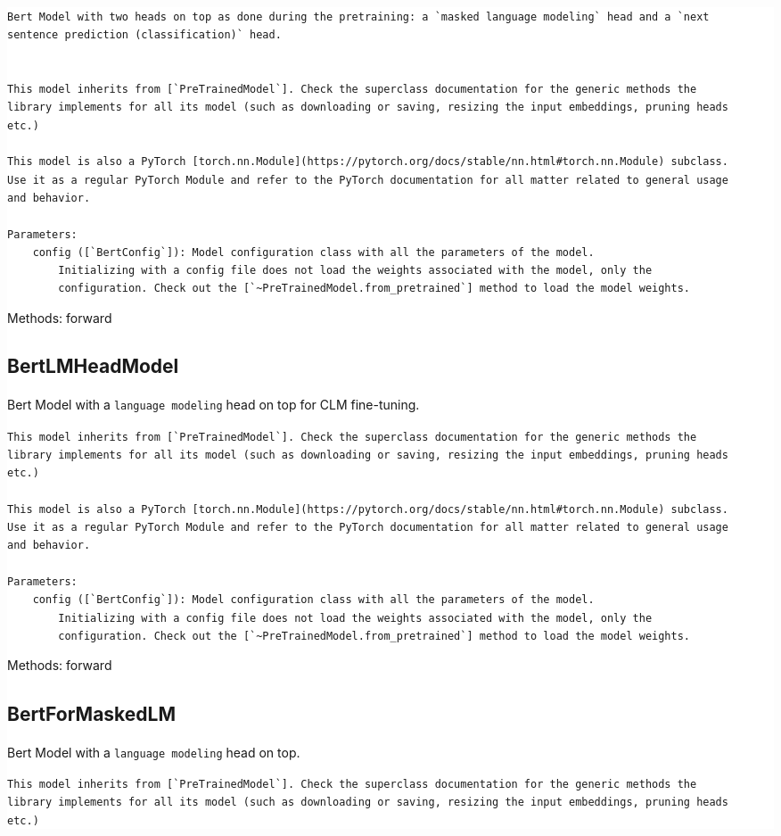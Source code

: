 
    Bert Model with two heads on top as done during the pretraining: a `masked language modeling` head and a `next
    sentence prediction (classification)` head.
    

    This model inherits from [`PreTrainedModel`]. Check the superclass documentation for the generic methods the
    library implements for all its model (such as downloading or saving, resizing the input embeddings, pruning heads
    etc.)

    This model is also a PyTorch [torch.nn.Module](https://pytorch.org/docs/stable/nn.html#torch.nn.Module) subclass.
    Use it as a regular PyTorch Module and refer to the PyTorch documentation for all matter related to general usage
    and behavior.

    Parameters:
        config ([`BertConfig`]): Model configuration class with all the parameters of the model.
            Initializing with a config file does not load the weights associated with the model, only the
            configuration. Check out the [`~PreTrainedModel.from_pretrained`] method to load the model weights.


Methods: forward

## BertLMHeadModel

Bert Model with a `language modeling` head on top for CLM fine-tuning.

    This model inherits from [`PreTrainedModel`]. Check the superclass documentation for the generic methods the
    library implements for all its model (such as downloading or saving, resizing the input embeddings, pruning heads
    etc.)

    This model is also a PyTorch [torch.nn.Module](https://pytorch.org/docs/stable/nn.html#torch.nn.Module) subclass.
    Use it as a regular PyTorch Module and refer to the PyTorch documentation for all matter related to general usage
    and behavior.

    Parameters:
        config ([`BertConfig`]): Model configuration class with all the parameters of the model.
            Initializing with a config file does not load the weights associated with the model, only the
            configuration. Check out the [`~PreTrainedModel.from_pretrained`] method to load the model weights.


Methods: forward

## BertForMaskedLM

Bert Model with a `language modeling` head on top.

    This model inherits from [`PreTrainedModel`]. Check the superclass documentation for the generic methods the
    library implements for all its model (such as downloading or saving, resizing the input embeddings, pruning heads
    etc.)
